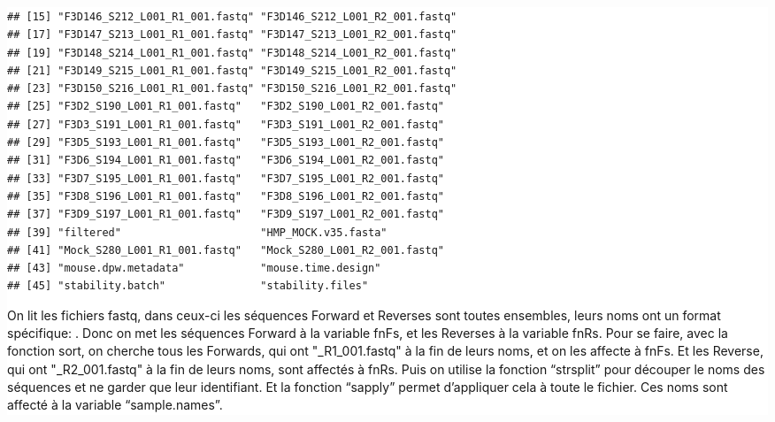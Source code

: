     ## [15] "F3D146_S212_L001_R1_001.fastq" "F3D146_S212_L001_R2_001.fastq"
    ## [17] "F3D147_S213_L001_R1_001.fastq" "F3D147_S213_L001_R2_001.fastq"
    ## [19] "F3D148_S214_L001_R1_001.fastq" "F3D148_S214_L001_R2_001.fastq"
    ## [21] "F3D149_S215_L001_R1_001.fastq" "F3D149_S215_L001_R2_001.fastq"
    ## [23] "F3D150_S216_L001_R1_001.fastq" "F3D150_S216_L001_R2_001.fastq"
    ## [25] "F3D2_S190_L001_R1_001.fastq"   "F3D2_S190_L001_R2_001.fastq"  
    ## [27] "F3D3_S191_L001_R1_001.fastq"   "F3D3_S191_L001_R2_001.fastq"  
    ## [29] "F3D5_S193_L001_R1_001.fastq"   "F3D5_S193_L001_R2_001.fastq"  
    ## [31] "F3D6_S194_L001_R1_001.fastq"   "F3D6_S194_L001_R2_001.fastq"  
    ## [33] "F3D7_S195_L001_R1_001.fastq"   "F3D7_S195_L001_R2_001.fastq"  
    ## [35] "F3D8_S196_L001_R1_001.fastq"   "F3D8_S196_L001_R2_001.fastq"  
    ## [37] "F3D9_S197_L001_R1_001.fastq"   "F3D9_S197_L001_R2_001.fastq"  
    ## [39] "filtered"                      "HMP_MOCK.v35.fasta"           
    ## [41] "Mock_S280_L001_R1_001.fastq"   "Mock_S280_L001_R2_001.fastq"  
    ## [43] "mouse.dpw.metadata"            "mouse.time.design"            
    ## [45] "stability.batch"               "stability.files"

On lit les fichiers fastq, dans ceux-ci les séquences Forward et
Reverses sont toutes ensembles, leurs noms ont un format spécifique: .
Donc on met les séquences Forward à la variable fnFs, et les Reverses à
la variable fnRs. Pour se faire, avec la fonction sort, on cherche tous
les Forwards, qui ont "\_R1\_001.fastq" à la fin de leurs noms, et on
les affecte à fnFs. Et les Reverse, qui ont "\_R2\_001.fastq" à la fin
de leurs noms, sont affectés à fnRs. Puis on utilise la fonction
“strsplit” pour découper le noms des séquences et ne garder que leur
identifiant. Et la fonction “sapply” permet d’appliquer cela à toute le
fichier. Ces noms sont affecté à la variable “sample.names”.
